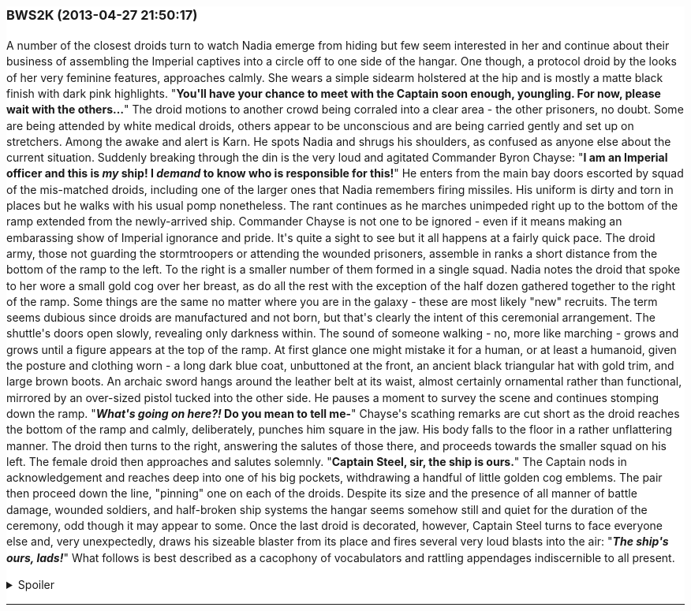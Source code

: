 
### **BWS2K** (2013-04-27 21:50:17)

A number of the closest droids turn to watch Nadia emerge from hiding but few seem interested in her and continue about their business of assembling the Imperial captives into a circle off to one side of the hangar. One though, a protocol droid by the looks of her very feminine features, approaches calmly. She wears a simple sidearm holstered at the hip and is mostly a matte black finish with dark pink highlights.
"**You'll have your chance to meet with the Captain soon enough, youngling. For now, please wait with the others…**"
The droid motions to another crowd being corraled into a clear area - the other prisoners, no doubt. Some are being attended by white medical droids, others appear to be unconscious and are being carried gently and set up on stretchers. Among the awake and alert is Karn. He spots Nadia and shrugs his shoulders, as confused as anyone else about the current situation.
Suddenly breaking through the din is the very loud and agitated Commander Byron Chayse: "**I am an Imperial officer and this is *my* ship! I *demand* to know who is responsible for this!**" He enters from the main bay doors escorted by squad of the mis-matched droids, including one of the larger ones that Nadia remembers firing missiles. His uniform is dirty and torn in places but he walks with his usual pomp nonetheless. The rant continues as he marches unimpeded right up to the bottom of the ramp extended from the newly-arrived ship. Commander Chayse is not one to be ignored - even if it means making an embarassing show of Imperial ignorance and pride.
It's quite a sight to see but it all happens at a fairly quick pace. The droid army, those not guarding the stormtroopers or attending the wounded prisoners, assemble in ranks a short distance from the bottom of the ramp to the left. To the right is a smaller number of them formed in a single squad. Nadia notes the droid that spoke to her wore a small gold cog over her breast, as do all the rest with the exception of the half dozen gathered together to the right of the ramp. Some things are the same no matter where you are in the galaxy - these are most likely "new" recruits. The term seems dubious since droids are manufactured and not born, but that's clearly the intent of this ceremonial arrangement.
The shuttle's doors open slowly, revealing only darkness within. The sound of someone walking - no, more like marching - grows and grows until a figure appears at the top of the ramp. At first glance one might mistake it for a human, or at least a humanoid, given the posture and clothing worn - a long dark blue coat, unbuttoned at the front, an ancient black triangular hat with gold trim, and large brown boots. An archaic sword hangs around the leather belt at its waist, almost certainly ornamental rather than functional, mirrored by an over-sized pistol tucked into the other side. He pauses a moment to survey the scene and continues stomping down the ramp.
"***What's going on here?!* Do you mean to tell me-**"
Chayse's scathing remarks are cut short as the droid reaches the bottom of the ramp and calmly, deliberately, punches him square in the jaw. His body falls to the floor in a rather unflattering manner. The droid then turns to the right, answering the salutes of those there, and proceeds towards the smaller squad on his left. The female droid then approaches and salutes solemnly.
"**Captain Steel, sir, the ship is ours.**"
The Captain nods in acknowledgement and reaches deep into one of his big pockets, withdrawing a handful of little golden cog emblems. The pair then proceed down the line, "pinning" one on each of the droids. Despite its size and the presence of all manner of battle damage, wounded soldiers, and half-broken ship systems the hangar seems somehow still and quiet for the duration of the ceremony, odd though it may appear to some. Once the last droid is decorated, however, Captain Steel turns to face everyone else and, very unexpectedly, draws his sizeable blaster from its place and fires several very loud blasts into the air:
"***The ship's ours, lads!***"
What follows is best described as a cacophony of vocabulators and rattling appendages indiscernible to all present.
<details><summary>Spoiler</summary></details>

---
